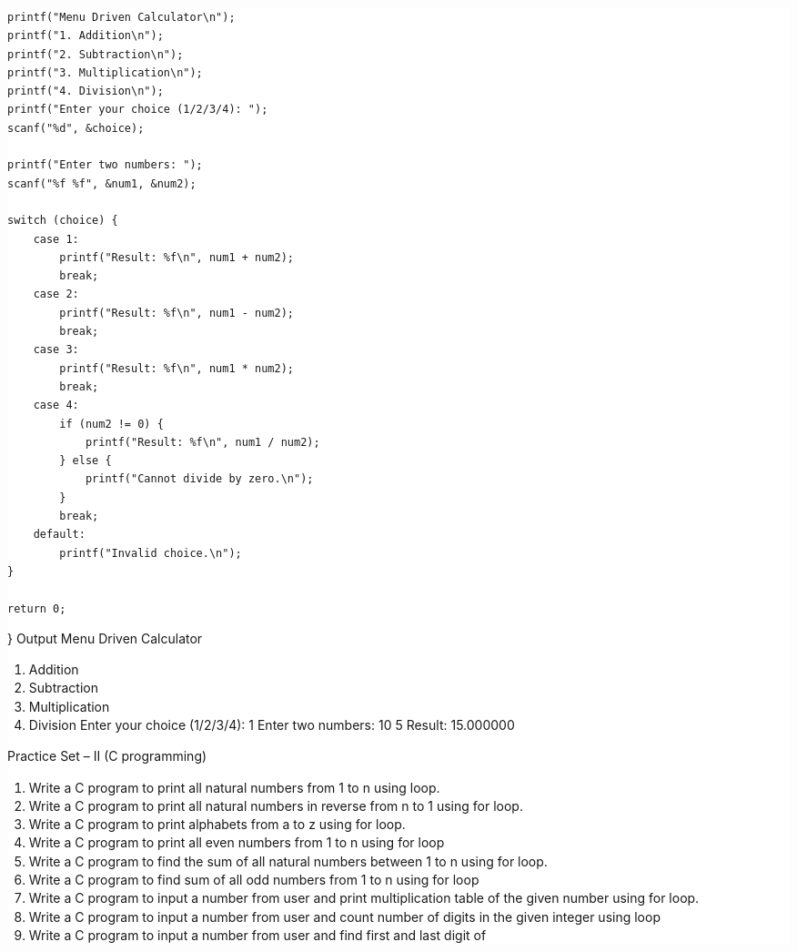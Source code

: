     printf("Menu Driven Calculator\n");
    printf("1. Addition\n");
    printf("2. Subtraction\n");
    printf("3. Multiplication\n");
    printf("4. Division\n");
    printf("Enter your choice (1/2/3/4): ");
    scanf("%d", &choice);

    printf("Enter two numbers: ");
    scanf("%f %f", &num1, &num2);

    switch (choice) {
        case 1:
            printf("Result: %f\n", num1 + num2);
            break;
        case 2:
            printf("Result: %f\n", num1 - num2);
            break;
        case 3:
            printf("Result: %f\n", num1 * num2);
            break;
        case 4:
            if (num2 != 0) {
                printf("Result: %f\n", num1 / num2);
            } else {
                printf("Cannot divide by zero.\n");
            }
            break;
        default:
            printf("Invalid choice.\n");
    }

    return 0;
}
Output
Menu Driven Calculator
1. Addition
2. Subtraction
3. Multiplication
4. Division
Enter your choice (1/2/3/4): 1
Enter two numbers: 10
5
Result: 15.000000











Practice Set – II (C programming)

1. Write a C program to print all natural numbers from 1 to n using loop.
2. Write a C program to print all natural numbers in reverse from n to 1 using for 
loop.
3. Write a C program to print alphabets from a to z using for loop.
4. Write a C program to print all even numbers from 1 to n using for loop
5. Write a C program to find the sum of all natural numbers between 1 to n 
using for loop.
6. Write a C program to find sum of all odd numbers from 1 to n using for loop
7. Write a C program to input a number from user and print multiplication table 
of the given number using for loop.
8. Write a C program to input a number from user and count number of digits in 
the given integer using loop
9. Write a C program to input a number from user and find first and last digit of 